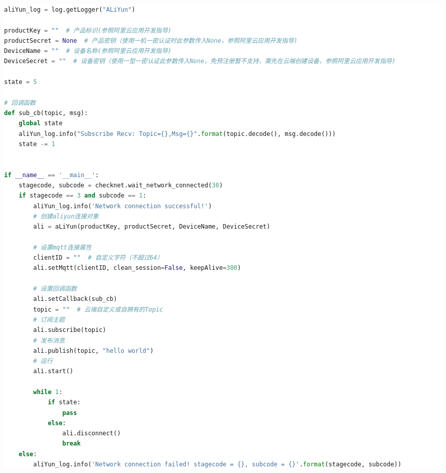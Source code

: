 ```python
aliYun_log = log.getLogger("ALiYun")

productKey = ""  # 产品标识(参照阿里云应用开发指导)
productSecret = None  # 产品密钥（使用一机一密认证时此参数传入None，参照阿里云应用开发指导)
DeviceName = ""  # 设备名称(参照阿里云应用开发指导)
DeviceSecret = ""  # 设备密钥（使用一型一密认证此参数传入None，免预注册暂不支持，需先在云端创建设备，参照阿里云应用开发指导)

state = 5

# 回调函数
def sub_cb(topic, msg):
    global state
    aliYun_log.info("Subscribe Recv: Topic={},Msg={}".format(topic.decode(), msg.decode()))
    state -= 1


if __name__ == '__main__':
    stagecode, subcode = checknet.wait_network_connected(30)
    if stagecode == 3 and subcode == 1:
        aliYun_log.info('Network connection successful!')
        # 创建aliyun连接对象
        ali = aLiYun(productKey, productSecret, DeviceName, DeviceSecret)

        # 设置mqtt连接属性
        clientID = ""  # 自定义字符（不超过64）
        ali.setMqtt(clientID, clean_session=False, keepAlive=300)

        # 设置回调函数
        ali.setCallback(sub_cb)
        topic = ""  # 云端自定义或自拥有的Topic
        # 订阅主题
        ali.subscribe(topic)
        # 发布消息
        ali.publish(topic, "hello world")
        # 运行
        ali.start()

        while 1:
            if state:
                pass
            else:
                ali.disconnect()
                break
    else:
        aliYun_log.info('Network connection failed! stagecode = {}, subcode = {}'.format(stagecode, subcode))

```